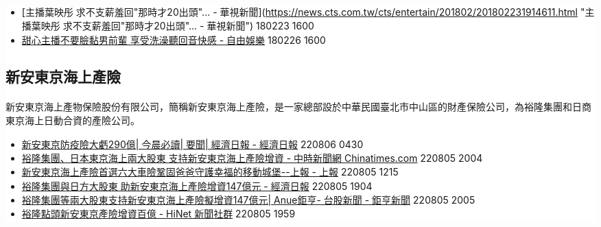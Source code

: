 - [主播葉映彤 求不支薪羞回"那時才20出頭"... - 華視新聞](https://news.cts.com.tw/cts/entertain/201802/201802231914611.html "主播葉映彤 求不支薪羞回"那時才20出頭"... - 華視新聞") 180223 1600
- [甜心主播不要臉黏男前輩 享受洗澡聽回音快感 - 自由娛樂](https://ent.ltn.com.tw/news/breakingnews/2349472 "甜心主播不要臉黏男前輩 享受洗澡聽回音快感 - 自由娛樂") 180226 1600

## 新安東京海上產險

新安東京海上產物保險股份有限公司，簡稱新安東京海上產險，是一家總部設於中華民國臺北市中山區的財產保險公司，為裕隆集團和日商東京海上日動合資的產險公司。
- [新安東京防疫險大虧290億| 今晨必讀| 要聞| 經濟日報 - 經濟日報](https://money.udn.com/money/story/12926/6516650 "新安東京防疫險大虧290億| 今晨必讀| 要聞| 經濟日報 - 經濟日報") 220806 0430
- [裕隆集團、日本東京海上兩大股東 支持新安東京海上產險增資 - 中時新聞網 Chinatimes.com](https://www.chinatimes.com/realtimenews/20220805004734-260410?ctrack=pc_main_rtime_p03 "裕隆集團、日本東京海上兩大股東 支持新安東京海上產險增資 - 中時新聞網 Chinatimes.com") 220805 2004
- [新安東京海上產險首選六大車險鞏固爸爸守護幸福的移動城堡--上報 - 上報](https://www.upmedia.mg/news_info.php?Type=9&SerialNo=151006 "新安東京海上產險首選六大車險鞏固爸爸守護幸福的移動城堡--上報 - 上報") 220805 1215
- [裕隆集團與日方大股東 助新安東京海上產險增資147億元 - 經濟日報](https://money.udn.com/money/story/5613/6515910?from=edn_newest_index "裕隆集團與日方大股東 助新安東京海上產險增資147億元 - 經濟日報") 220805 1904
- [裕隆集團等兩大股東支持新安東京海上產險擬增資147億元| Anue鉅亨- 台股新聞 - 鉅亨新聞](https://m.cnyes.com/news/id/4927685 "裕隆集團等兩大股東支持新安東京海上產險擬增資147億元| Anue鉅亨- 台股新聞 - 鉅亨新聞") 220805 2005
- [裕隆點頭新安東京產險增資百億 - HiNet 新聞社群](https://times.hinet.net/picNews/24064496 "裕隆點頭新安東京產險增資百億 - HiNet 新聞社群") 220805 1959
